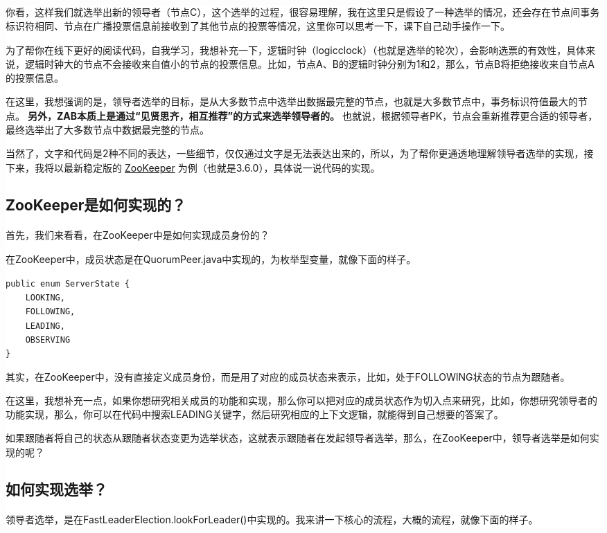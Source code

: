 你看，这样我们就选举出新的领导者（节点C），这个选举的过程，很容易理解，我在这里只是假设了一种选举的情况，还会存在节点间事务标识符相同、节点在广播投票信息前接收到了其他节点的投票等情况，这里你可以思考一下，课下自己动手操作一下。

为了帮你在线下更好的阅读代码，自我学习，我想补充一下，逻辑时钟（logicclock）（也就是选举的轮次），会影响选票的有效性，具体来说，逻辑时钟大的节点不会接收来自值小的节点的投票信息。比如，节点A、B的逻辑时钟分别为1和2，那么，节点B将拒绝接收来自节点A的投票信息。

在这里，我想强调的是，领导者选举的目标，是从大多数节点中选举出数据最完整的节点，也就是大多数节点中，事务标识符值最大的节点。 **另外，ZAB本质上是通过“见贤思齐，相互推荐”的方式来选举领导者的。** 也就说，根据领导者PK，节点会重新推荐更合适的领导者，最终选举出了大多数节点中数据最完整的节点。

当然了，文字和代码是2种不同的表达，一些细节，仅仅通过文字是无法表达出来的，所以，为了帮你更通透地理解领导者选举的实现，接下来，我将以最新稳定版的 [ZooKeeper](https://downloads.apache.org/zookeeper/zookeeper-3.6.0/apache-zookeeper-3.6.0.tar.gz) 为例（也就是3.6.0），具体说一说代码的实现。

## ZooKeeper是如何实现的？

首先，我们来看看，在ZooKeeper中是如何实现成员身份的？

在ZooKeeper中，成员状态是在QuorumPeer.java中实现的，为枚举型变量，就像下面的样子。

```
public enum ServerState {
    LOOKING,
    FOLLOWING,
    LEADING,
    OBSERVING
}

```

其实，在ZooKeeper中，没有直接定义成员身份，而是用了对应的成员状态来表示，比如，处于FOLLOWING状态的节点为跟随者。

在这里，我想补充一点，如果你想研究相关成员的功能和实现，那么你可以把对应的成员状态作为切入点来研究，比如，你想研究领导者的功能实现，那么，你可以在代码中搜索LEADING关键字，然后研究相应的上下文逻辑，就能得到自己想要的答案了。

如果跟随者将自己的状态从跟随者状态变更为选举状态，这就表示跟随者在发起领导者选举，那么，在ZooKeeper中，领导者选举是如何实现的呢？

## 如何实现选举？

领导者选举，是在FastLeaderElection.lookForLeader()中实现的。我来讲一下核心的流程，大概的流程，就像下面的样子。
